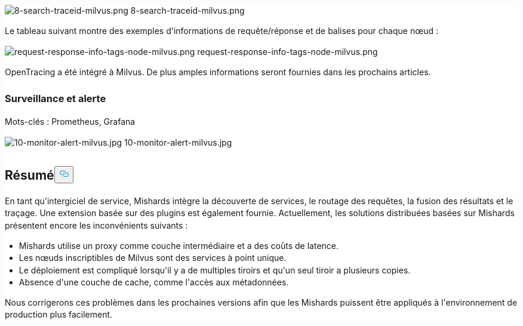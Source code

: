    <span class="img-wrapper"> <img translate="no" src="https://assets.zilliz.com/8_search_traceid_milvus_35040d75bc.png" alt="8-search-traceid-milvus.png" class="doc-image" id="8-search-traceid-milvus.png" />
   </span> <span class="img-wrapper"> <span>8-search-traceid-milvus.png</span> </span></p>
<p>Le tableau suivant montre des exemples d'informations de requête/réponse et de balises pour chaque nœud :</p>
<p>
  
   <span class="img-wrapper"> <img translate="no" src="https://assets.zilliz.com/request_response_info_tags_node_milvus_e169a31cb1.png" alt="request-response-info-tags-node-milvus.png" class="doc-image" id="request-response-info-tags-node-milvus.png" />
   </span> <span class="img-wrapper"> <span>request-response-info-tags-node-milvus.png</span> </span></p>
<p>OpenTracing a été intégré à Milvus. De plus amples informations seront fournies dans les prochains articles.</p>
<h3 id="Monitoring-and-alerting" class="common-anchor-header">Surveillance et alerte</h3><p>Mots-clés : Prometheus, Grafana</p>
<p>
  
   <span class="img-wrapper"> <img translate="no" src="https://assets.zilliz.com/10_monitor_alert_milvus_3ae8910af6.jpg" alt="10-monitor-alert-milvus.jpg" class="doc-image" id="10-monitor-alert-milvus.jpg" />
   </span> <span class="img-wrapper"> <span>10-monitor-alert-milvus.jpg</span> </span></p>
<h2 id="Summary" class="common-anchor-header">Résumé<button data-href="#Summary" class="anchor-icon" translate="no">
      <svg translate="no"
        aria-hidden="true"
        focusable="false"
        height="20"
        version="1.1"
        viewBox="0 0 16 16"
        width="16"
      >
        <path
          fill="#0092E4"
          fill-rule="evenodd"
          d="M4 9h1v1H4c-1.5 0-3-1.69-3-3.5S2.55 3 4 3h4c1.45 0 3 1.69 3 3.5 0 1.41-.91 2.72-2 3.25V8.59c.58-.45 1-1.27 1-2.09C10 5.22 8.98 4 8 4H4c-.98 0-2 1.22-2 2.5S3 9 4 9zm9-3h-1v1h1c1 0 2 1.22 2 2.5S13.98 12 13 12H9c-.98 0-2-1.22-2-2.5 0-.83.42-1.64 1-2.09V6.25c-1.09.53-2 1.84-2 3.25C6 11.31 7.55 13 9 13h4c1.45 0 3-1.69 3-3.5S14.5 6 13 6z"
        ></path>
      </svg>
    </button></h2><p>En tant qu'intergiciel de service, Mishards intègre la découverte de services, le routage des requêtes, la fusion des résultats et le traçage. Une extension basée sur des plugins est également fournie. Actuellement, les solutions distribuées basées sur Mishards présentent encore les inconvénients suivants :</p>
<ul>
<li>Mishards utilise un proxy comme couche intermédiaire et a des coûts de latence.</li>
<li>Les nœuds inscriptibles de Milvus sont des services à point unique.</li>
<li>Le déploiement est compliqué lorsqu'il y a de multiples tiroirs et qu'un seul tiroir a plusieurs copies.</li>
<li>Absence d'une couche de cache, comme l'accès aux métadonnées.</li>
</ul>
<p>Nous corrigerons ces problèmes dans les prochaines versions afin que les Mishards puissent être appliqués à l'environnement de production plus facilement.</p>
